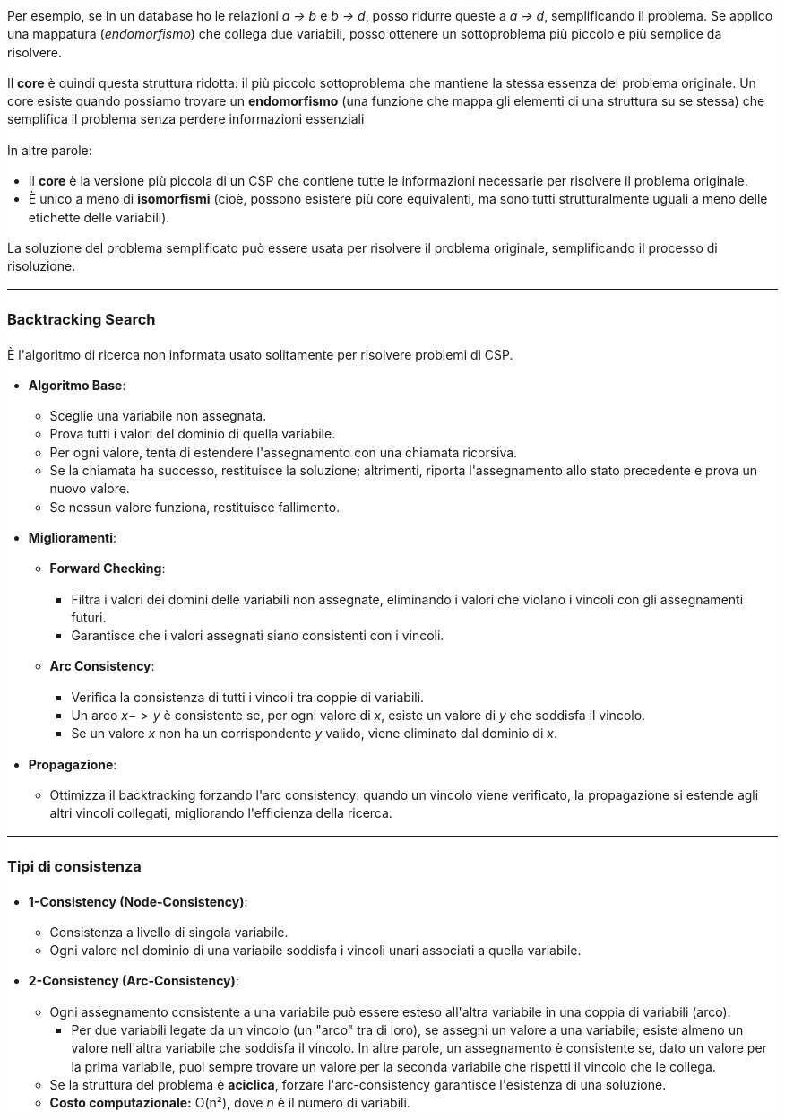 Per esempio, se in un database ho le relazioni *a -> b* e *b -> d*, posso ridurre queste a *a -> d*, semplificando il problema. Se applico una mappatura (*endomorfismo*) che collega due variabili, posso ottenere un sottoproblema più piccolo e più semplice da risolvere.

Il **core** è quindi questa struttura ridotta: il più piccolo sottoproblema che mantiene la stessa essenza del problema originale. Un core esiste quando possiamo trovare un **endomorfismo** (una funzione che mappa gli elementi di una struttura su se stessa) che semplifica il problema senza perdere informazioni essenziali

In altre parole:
- Il **core** è la versione più piccola di un CSP che contiene tutte le informazioni necessarie per risolvere il problema originale.
- È unico a meno di **isomorfismi** (cioè, possono esistere più core equivalenti, ma sono tutti strutturalmente uguali a meno delle etichette delle variabili). 

La soluzione del problema semplificato può essere usata per risolvere il problema originale, semplificando il processo di risoluzione.

---
### Backtracking Search
Ѐ l'algoritmo di ricerca non informata usato solitamente per risolvere problemi di CSP.
- **Algoritmo Base**: 
  - Sceglie una variabile non assegnata.
  - Prova tutti i valori del dominio di quella variabile.
  - Per ogni valore, tenta di estendere l'assegnamento con una chiamata ricorsiva.
  - Se la chiamata ha successo, restituisce la soluzione; altrimenti, riporta l'assegnamento allo stato precedente e prova un nuovo valore.
  - Se nessun valore funziona, restituisce fallimento.

- **Miglioramenti**:
  - **Forward Checking**: 
    - Filtra i valori dei domini delle variabili non assegnate, eliminando i valori che violano i vincoli con gli assegnamenti futuri.
    - Garantisce che i valori assegnati siano consistenti con i vincoli.
  
  - **Arc Consistency**: 
    - Verifica la consistenza di tutti i vincoli tra coppie di variabili.
    - Un arco $x -> y$ è consistente se, per ogni valore di $x$, esiste un valore di $y$ che soddisfa il vincolo.
    - Se un valore $x$ non ha un corrispondente $y$ valido, viene eliminato dal dominio di $x$.

- **Propagazione**:
  - Ottimizza il backtracking forzando l'arc consistency: quando un vincolo viene verificato, la propagazione si estende agli altri vincoli collegati, migliorando l'efficienza della ricerca.

---
### Tipi di consistenza

- **1-Consistency (Node-Consistency)**:
  - Consistenza a livello di singola variabile.
  - Ogni valore nel dominio di una variabile soddisfa i vincoli unari associati a quella variabile.

- **2-Consistency (Arc-Consistency)**:
  - Ogni assegnamento consistente a una variabile può essere esteso all'altra variabile in una coppia di variabili (arco).
	  - Per due variabili legate da un vincolo (un "arco" tra di loro), se assegni un valore a una variabile, esiste almeno un valore nell'altra variabile che soddisfa il vincolo. In altre parole, un assegnamento è consistente se, dato un valore per la prima variabile, puoi sempre trovare un valore per la seconda variabile che rispetti il vincolo che le collega.
  - Se la struttura del problema è **aciclica**, forzare l'arc-consistency garantisce l'esistenza di una soluzione.
  - **Costo computazionale:** O(n²), dove *n* è il numero di variabili.
